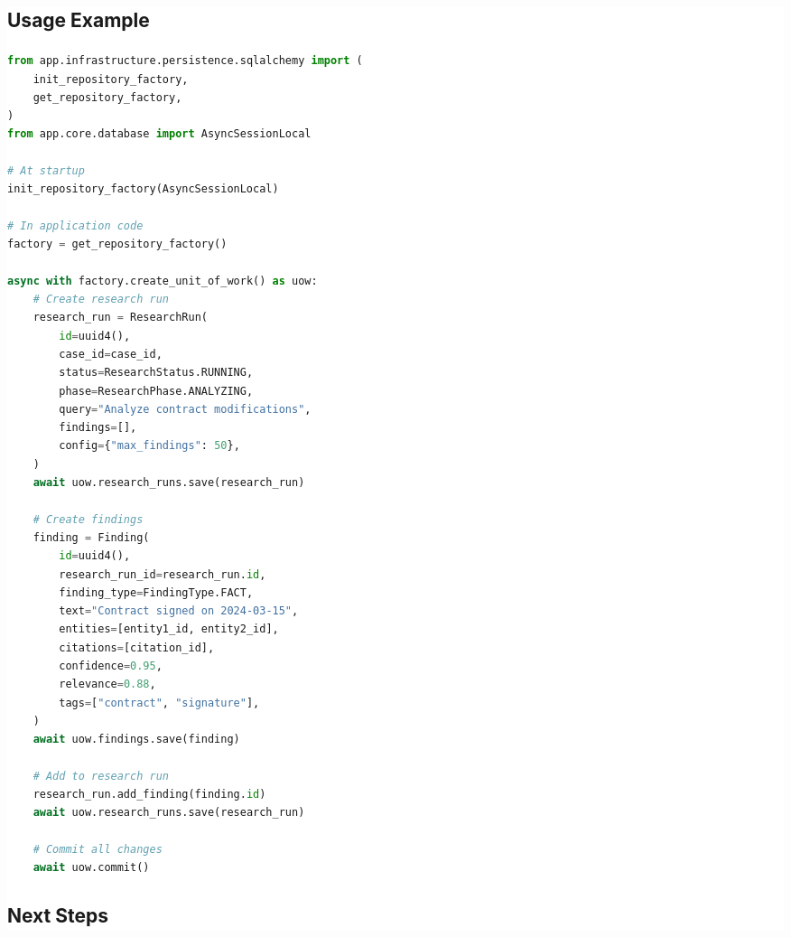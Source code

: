 ## Usage Example

```python
from app.infrastructure.persistence.sqlalchemy import (
    init_repository_factory,
    get_repository_factory,
)
from app.core.database import AsyncSessionLocal

# At startup
init_repository_factory(AsyncSessionLocal)

# In application code
factory = get_repository_factory()

async with factory.create_unit_of_work() as uow:
    # Create research run
    research_run = ResearchRun(
        id=uuid4(),
        case_id=case_id,
        status=ResearchStatus.RUNNING,
        phase=ResearchPhase.ANALYZING,
        query="Analyze contract modifications",
        findings=[],
        config={"max_findings": 50},
    )
    await uow.research_runs.save(research_run)

    # Create findings
    finding = Finding(
        id=uuid4(),
        research_run_id=research_run.id,
        finding_type=FindingType.FACT,
        text="Contract signed on 2024-03-15",
        entities=[entity1_id, entity2_id],
        citations=[citation_id],
        confidence=0.95,
        relevance=0.88,
        tags=["contract", "signature"],
    )
    await uow.findings.save(finding)

    # Add to research run
    research_run.add_finding(finding.id)
    await uow.research_runs.save(research_run)

    # Commit all changes
    await uow.commit()
```

## Next Steps
